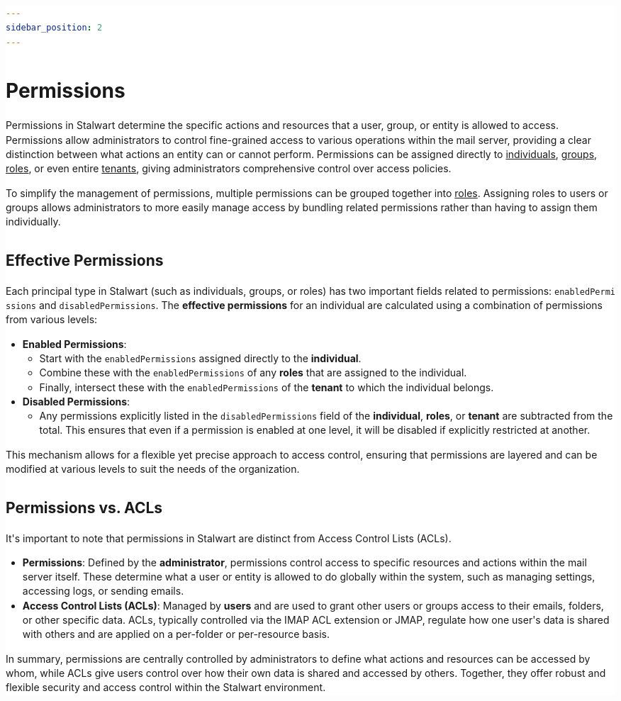 ```yaml
---
sidebar_position: 2
---
```


# Permissions

Permissions in Stalwart determine the specific actions and resources that a user, group, or entity is allowed to access. Permissions allow administrators to control fine-grained access to various operations within the mail server, providing a clear distinction between what actions an entity can or cannot perform. Permissions can be assigned directly to [individuals](/docs/auth/principals/individual), [groups](/docs/auth/principals/group), [roles](/docs/auth/authorization/roles), or even entire [tenants](/docs/auth/authorization/tenants), giving administrators comprehensive control over access policies.

To simplify the management of permissions, multiple permissions can be grouped together into [roles](/docs/auth/authorization/roles). Assigning roles to users or groups allows administrators to more easily manage access by bundling related permissions rather than having to assign them individually.

## Effective Permissions

Each principal type in Stalwart (such as individuals, groups, or roles) has two important fields related to permissions: `enabledPermissions` and `disabledPermissions`. The **effective permissions** for an individual are calculated using a combination of permissions from various levels:

- **Enabled Permissions**:  
   - Start with the `enabledPermissions` assigned directly to the **individual**.
   - Combine these with the `enabledPermissions` of any **roles** that are assigned to the individual.
   - Finally, intersect these with the `enabledPermissions` of the **tenant** to which the individual belongs.
- **Disabled Permissions**:  
   - Any permissions explicitly listed in the `disabledPermissions` field of the **individual**, **roles**, or **tenant** are subtracted from the total. This ensures that even if a permission is enabled at one level, it will be disabled if explicitly restricted at another.

This mechanism allows for a flexible yet precise approach to access control, ensuring that permissions are layered and can be modified at various levels to suit the needs of the organization.

## Permissions vs. ACLs

It's important to note that permissions in Stalwart are distinct from Access Control Lists (ACLs). 

- **Permissions**: Defined by the **administrator**, permissions control access to specific resources and actions within the mail server itself. These determine what a user or entity is allowed to do globally within the system, such as managing settings, accessing logs, or sending emails.
- **Access Control Lists (ACLs)**: Managed by **users** and are used to grant other users or groups access to their emails, folders, or other specific data. ACLs, typically controlled via the IMAP ACL extension or JMAP, regulate how one user's data is shared with others and are applied on a per-folder or per-resource basis.

In summary, permissions are centrally controlled by administrators to define what actions and resources can be accessed by whom, while ACLs give users control over how their own data is shared and accessed by others. Together, they offer robust and flexible security and access control within the Stalwart environment.
